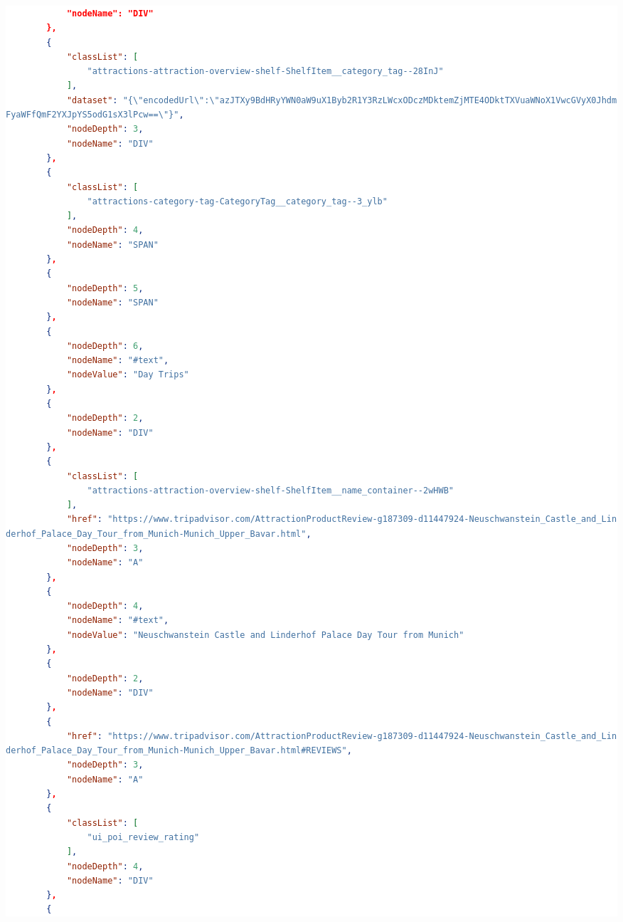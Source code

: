 ```json
            "nodeName": "DIV"
        },
        {
            "classList": [
                "attractions-attraction-overview-shelf-ShelfItem__category_tag--28InJ"
            ],
            "dataset": "{\"encodedUrl\":\"azJTXy9BdHRyYWN0aW9uX1Byb2R1Y3RzLWcxODczMDktemZjMTE4ODktTXVuaWNoX1VwcGVyX0JhdmFyaWFfQmF2YXJpYS5odG1sX3lPcw==\"}",
            "nodeDepth": 3,
            "nodeName": "DIV"
        },
        {
            "classList": [
                "attractions-category-tag-CategoryTag__category_tag--3_ylb"
            ],
            "nodeDepth": 4,
            "nodeName": "SPAN"
        },
        {
            "nodeDepth": 5,
            "nodeName": "SPAN"
        },
        {
            "nodeDepth": 6,
            "nodeName": "#text",
            "nodeValue": "Day Trips"
        },
        {
            "nodeDepth": 2,
            "nodeName": "DIV"
        },
        {
            "classList": [
                "attractions-attraction-overview-shelf-ShelfItem__name_container--2wHWB"
            ],
            "href": "https://www.tripadvisor.com/AttractionProductReview-g187309-d11447924-Neuschwanstein_Castle_and_Linderhof_Palace_Day_Tour_from_Munich-Munich_Upper_Bavar.html",
            "nodeDepth": 3,
            "nodeName": "A"
        },
        {
            "nodeDepth": 4,
            "nodeName": "#text",
            "nodeValue": "Neuschwanstein Castle and Linderhof Palace Day Tour from Munich"
        },
        {
            "nodeDepth": 2,
            "nodeName": "DIV"
        },
        {
            "href": "https://www.tripadvisor.com/AttractionProductReview-g187309-d11447924-Neuschwanstein_Castle_and_Linderhof_Palace_Day_Tour_from_Munich-Munich_Upper_Bavar.html#REVIEWS",
            "nodeDepth": 3,
            "nodeName": "A"
        },
        {
            "classList": [
                "ui_poi_review_rating"
            ],
            "nodeDepth": 4,
            "nodeName": "DIV"
        },
        {
```